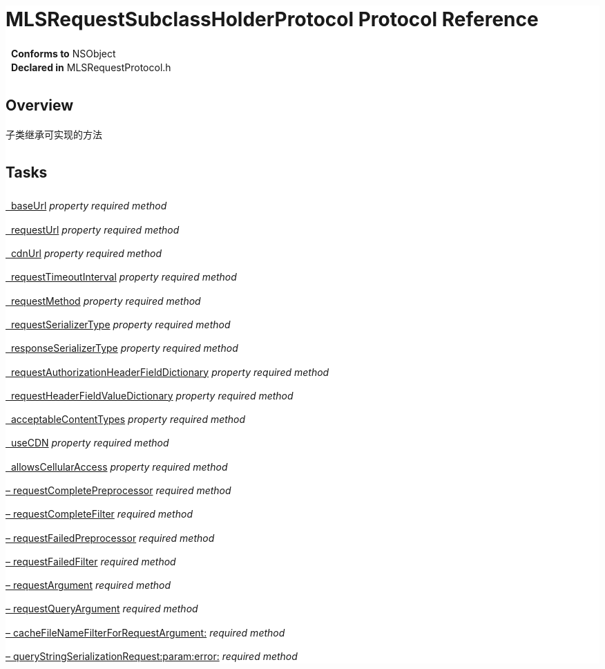 # MLSRequestSubclassHolderProtocol Protocol Reference

&nbsp;&nbsp;**Conforms to** NSObject  
&nbsp;&nbsp;**Declared in** MLSRequestProtocol.h  

## Overview

子类继承可实现的方法

## Tasks

### 

[&nbsp;&nbsp;baseUrl](#//api/name/baseUrl) *property* *required method*

[&nbsp;&nbsp;requestUrl](#//api/name/requestUrl) *property* *required method*

[&nbsp;&nbsp;cdnUrl](#//api/name/cdnUrl) *property* *required method*

[&nbsp;&nbsp;requestTimeoutInterval](#//api/name/requestTimeoutInterval) *property* *required method*

[&nbsp;&nbsp;requestMethod](#//api/name/requestMethod) *property* *required method*

[&nbsp;&nbsp;requestSerializerType](#//api/name/requestSerializerType) *property* *required method*

[&nbsp;&nbsp;responseSerializerType](#//api/name/responseSerializerType) *property* *required method*

[&nbsp;&nbsp;requestAuthorizationHeaderFieldDictionary](#//api/name/requestAuthorizationHeaderFieldDictionary) *property* *required method*

[&nbsp;&nbsp;requestHeaderFieldValueDictionary](#//api/name/requestHeaderFieldValueDictionary) *property* *required method*

[&nbsp;&nbsp;acceptableContentTypes](#//api/name/acceptableContentTypes) *property* *required method*

[&nbsp;&nbsp;useCDN](#//api/name/useCDN) *property* *required method*

[&nbsp;&nbsp;allowsCellularAccess](#//api/name/allowsCellularAccess) *property* *required method*

[&ndash;&nbsp;requestCompletePreprocessor](#//api/name/requestCompletePreprocessor)  *required method*

[&ndash;&nbsp;requestCompleteFilter](#//api/name/requestCompleteFilter)  *required method*

[&ndash;&nbsp;requestFailedPreprocessor](#//api/name/requestFailedPreprocessor)  *required method*

[&ndash;&nbsp;requestFailedFilter](#//api/name/requestFailedFilter)  *required method*

[&ndash;&nbsp;requestArgument](#//api/name/requestArgument)  *required method*

[&ndash;&nbsp;requestQueryArgument](#//api/name/requestQueryArgument)  *required method*

[&ndash;&nbsp;cacheFileNameFilterForRequestArgument:](#//api/name/cacheFileNameFilterForRequestArgument:)  *required method*

[&ndash;&nbsp;queryStringSerializationRequest:param:error:](#//api/name/queryStringSerializationRequest:param:error:)  *required method*
